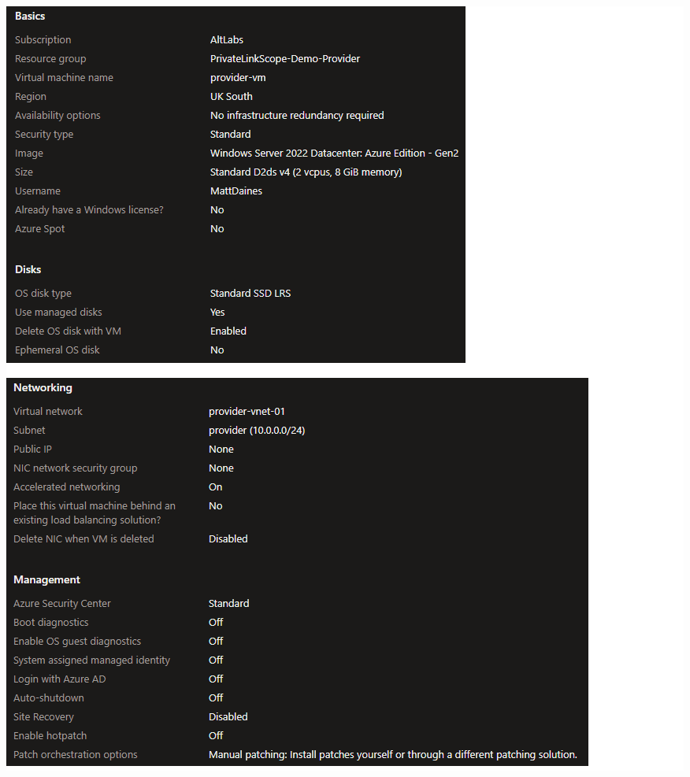 ![My VM create review page 1/3.](imgs/03-CreateProviderVM/07-Create-ProviderVM-Review01.png)

![My VM create review page 2/3.](imgs/03-CreateProviderVM/07-Create-ProviderVM-Review02.png)
